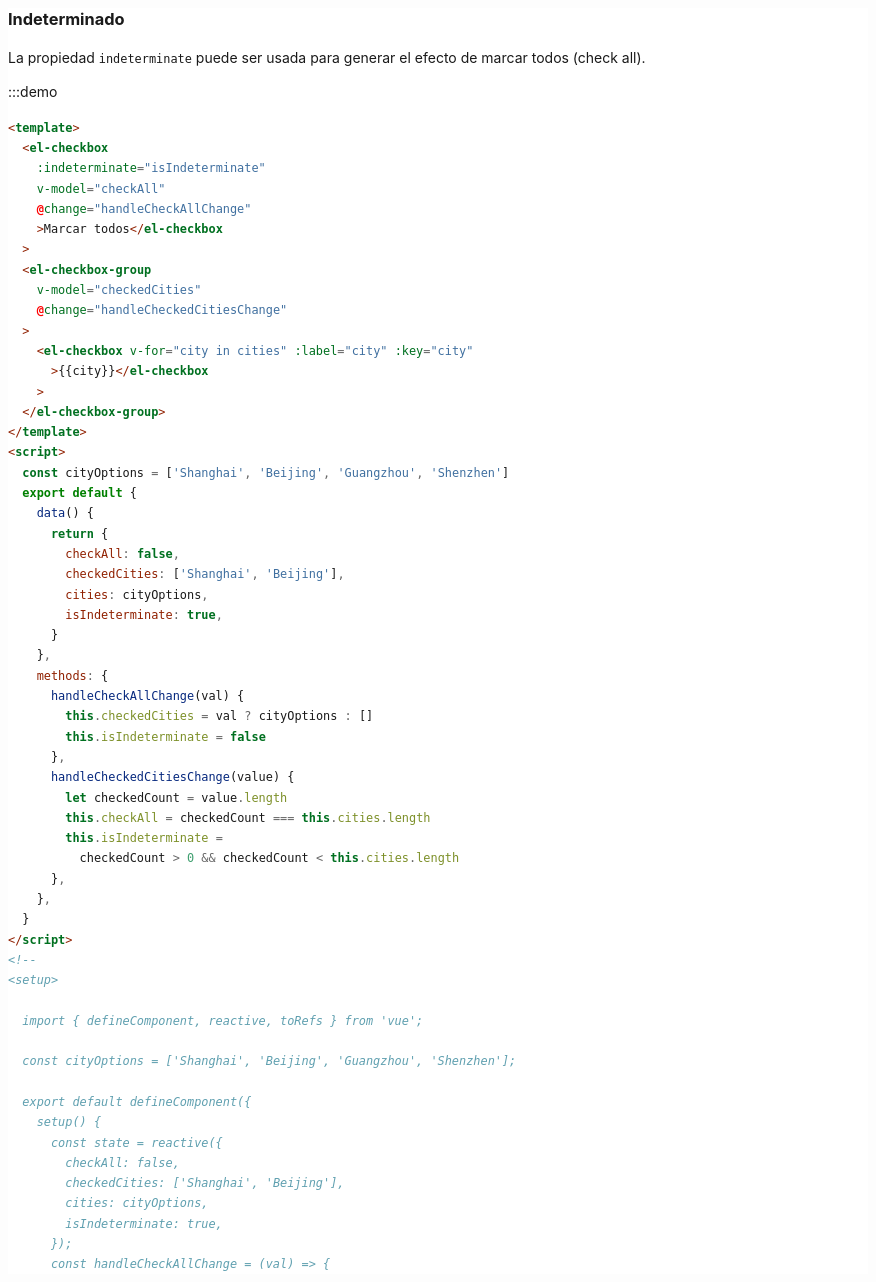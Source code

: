 ### Indeterminado

La propiedad `indeterminate` puede ser usada para generar el efecto de marcar todos (check all).

:::demo

```html
<template>
  <el-checkbox
    :indeterminate="isIndeterminate"
    v-model="checkAll"
    @change="handleCheckAllChange"
    >Marcar todos</el-checkbox
  >
  <el-checkbox-group
    v-model="checkedCities"
    @change="handleCheckedCitiesChange"
  >
    <el-checkbox v-for="city in cities" :label="city" :key="city"
      >{{city}}</el-checkbox
    >
  </el-checkbox-group>
</template>
<script>
  const cityOptions = ['Shanghai', 'Beijing', 'Guangzhou', 'Shenzhen']
  export default {
    data() {
      return {
        checkAll: false,
        checkedCities: ['Shanghai', 'Beijing'],
        cities: cityOptions,
        isIndeterminate: true,
      }
    },
    methods: {
      handleCheckAllChange(val) {
        this.checkedCities = val ? cityOptions : []
        this.isIndeterminate = false
      },
      handleCheckedCitiesChange(value) {
        let checkedCount = value.length
        this.checkAll = checkedCount === this.cities.length
        this.isIndeterminate =
          checkedCount > 0 && checkedCount < this.cities.length
      },
    },
  }
</script>
<!--
<setup>

  import { defineComponent, reactive, toRefs } from 'vue';

  const cityOptions = ['Shanghai', 'Beijing', 'Guangzhou', 'Shenzhen'];

  export default defineComponent({
    setup() {
      const state = reactive({
        checkAll: false,
        checkedCities: ['Shanghai', 'Beijing'],
        cities: cityOptions,
        isIndeterminate: true,
      });
      const handleCheckAllChange = (val) => {
```